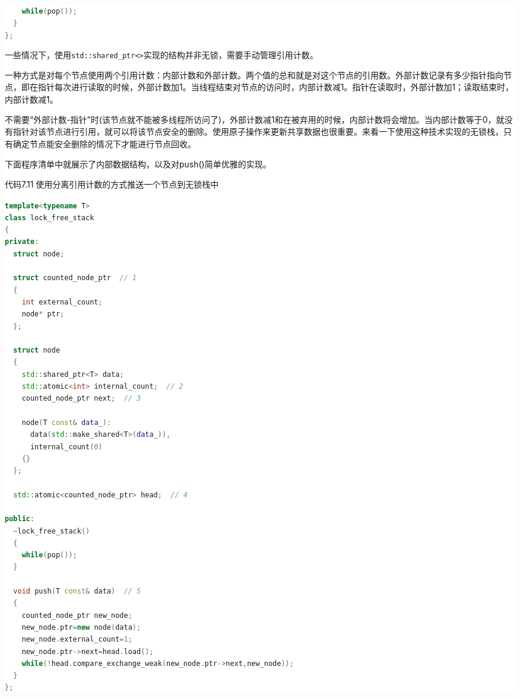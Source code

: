 ```c++
    while(pop());
  }
};
```

一些情况下，使用`std::shared_ptr<>`实现的结构并非无锁，需要手动管理引用计数。

一种方式是对每个节点使用两个引用计数：内部计数和外部计数。两个值的总和就是对这个节点的引用数。外部计数记录有多少指针指向节点，即在指针每次进行读取的时候，外部计数加1。当线程结束对节点的访问时，内部计数减1。指针在读取时，外部计数加1；读取结束时，内部计数减1。

不需要“外部计数-指针”时(该节点就不能被多线程所访问了)，外部计数减1和在被弃用的时候，内部计数将会增加。当内部计数等于0，就没有指针对该节点进行引用，就可以将该节点安全的删除。使用原子操作来更新共享数据也很重要。来看一下使用这种技术实现的无锁栈，只有确定节点能安全删除的情况下才能进行节点回收。

下面程序清单中就展示了内部数据结构，以及对push()简单优雅的实现。

代码7.11 使用分离引用计数的方式推送一个节点到无锁栈中

```c++
template<typename T>
class lock_free_stack
{
private:
  struct node;

  struct counted_node_ptr  // 1
  {
    int external_count;
    node* ptr;
  };

  struct node
  {
    std::shared_ptr<T> data;
    std::atomic<int> internal_count;  // 2
    counted_node_ptr next;  // 3

    node(T const& data_):
      data(std::make_shared<T>(data_)),
      internal_count(0)
    {}
  };

  std::atomic<counted_node_ptr> head;  // 4

public:
  ~lock_free_stack()
  {
    while(pop());
  }

  void push(T const& data)  // 5
  {
    counted_node_ptr new_node;
    new_node.ptr=new node(data);
    new_node.external_count=1;
    new_node.ptr->next=head.load();
    while(!head.compare_exchange_weak(new_node.ptr->next,new_node));
  }
};
```
